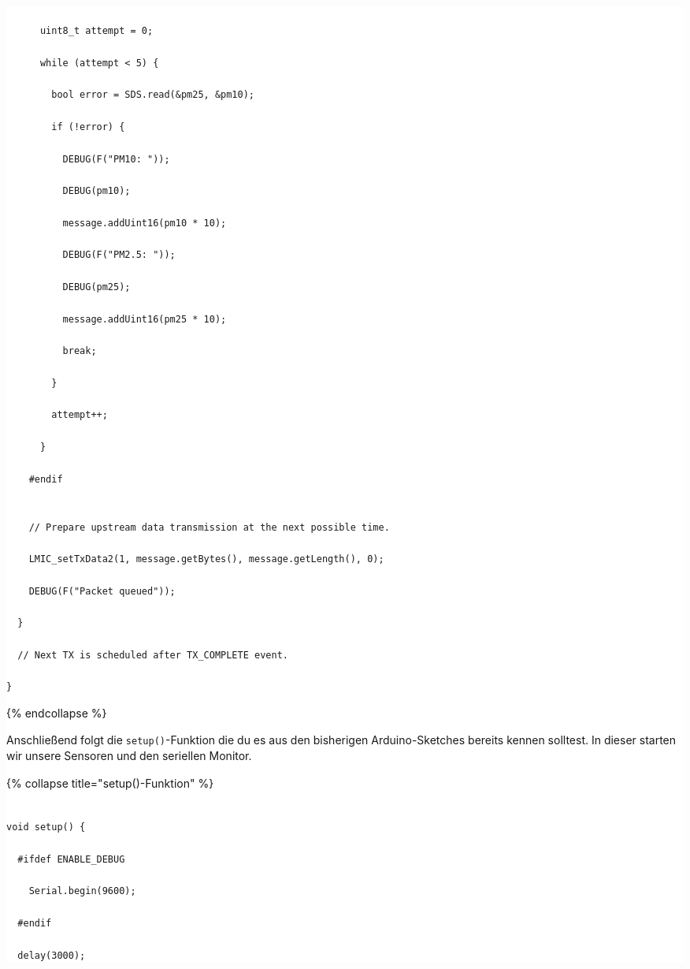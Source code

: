 ```arduino

      uint8_t attempt = 0;

      while (attempt < 5) {

        bool error = SDS.read(&pm25, &pm10);

        if (!error) {

          DEBUG(F("PM10: "));

          DEBUG(pm10);

          message.addUint16(pm10 * 10);

          DEBUG(F("PM2.5: "));

          DEBUG(pm25);

          message.addUint16(pm25 * 10);

          break;

        }

        attempt++;

      }

    #endif
    

    // Prepare upstream data transmission at the next possible time.

    LMIC_setTxData2(1, message.getBytes(), message.getLength(), 0);

    DEBUG(F("Packet queued"));

  }

  // Next TX is scheduled after TX_COMPLETE event.

}

```

{% endcollapse %}

Anschließend folgt die `setup()`-Funktion die du es aus den bisherigen Arduino-Sketches bereits kennen solltest. In dieser starten wir unsere Sensoren und den seriellen Monitor.

{% collapse title="setup()-Funktion" %}
```arduino

void setup() {

  #ifdef ENABLE_DEBUG

    Serial.begin(9600);

  #endif

  delay(3000);

```